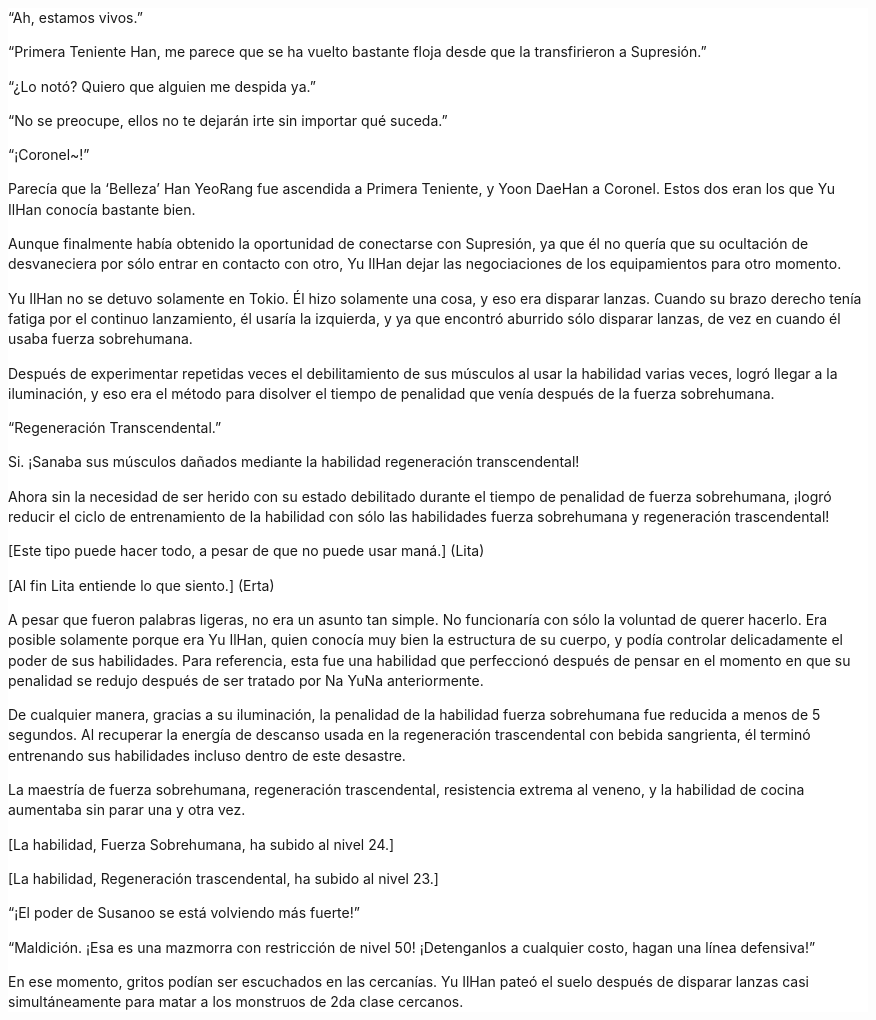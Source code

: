 “Ah, estamos vivos.”

“Primera Teniente Han, me parece que se ha vuelto bastante floja desde que la transfirieron a Supresión.”

“¿Lo notó? Quiero que alguien me despida ya.”

“No se preocupe, ellos no te dejarán irte sin importar qué suceda.”

“¡Coronel~!”

Parecía que la ‘Belleza’ Han YeoRang fue ascendida a Primera Teniente, y Yoon DaeHan a Coronel. Estos dos eran los que Yu IlHan conocía bastante bien.

Aunque finalmente había obtenido la oportunidad de conectarse con Supresión, ya que él no quería que su ocultación de desvaneciera por sólo entrar en contacto con otro, Yu IlHan dejar las negociaciones de los equipamientos para otro momento.

Yu IlHan no se detuvo solamente en Tokio. Él hizo solamente una cosa, y eso era disparar lanzas. Cuando su brazo derecho tenía fatiga por el continuo lanzamiento, él usaría la izquierda, y ya que encontró aburrido sólo disparar lanzas, de vez en cuando él usaba fuerza sobrehumana.

Después de experimentar repetidas veces el debilitamiento de sus músculos al usar la habilidad varias veces, logró llegar a la iluminación, y eso era el método para disolver el tiempo de penalidad que venía después de la fuerza sobrehumana.

“Regeneración Transcendental.”

Si. ¡Sanaba sus músculos dañados mediante la habilidad regeneración transcendental!

Ahora sin la necesidad de ser herido con su estado debilitado durante el tiempo de penalidad de fuerza sobrehumana, ¡logró reducir el ciclo de entrenamiento de la habilidad con sólo las habilidades fuerza sobrehumana y regeneración trascendental!

[Este tipo puede hacer todo, a pesar de que no puede usar maná.] (Lita)

[Al fin Lita entiende lo que siento.] (Erta)

A pesar que fueron palabras ligeras, no era un asunto tan simple. No funcionaría con sólo la voluntad de querer hacerlo. Era posible solamente porque era Yu IlHan, quien conocía muy bien la estructura de su cuerpo, y podía controlar delicadamente el poder de sus habilidades. Para referencia, esta fue una habilidad que perfeccionó después de pensar en el momento en que su penalidad se redujo después de ser tratado por Na YuNa anteriormente.

De cualquier manera, gracias a su iluminación, la penalidad de la habilidad fuerza sobrehumana fue reducida a menos de 5 segundos. Al recuperar la energía de descanso usada en la regeneración trascendental con bebida sangrienta, él terminó entrenando sus habilidades incluso dentro de este desastre.

La maestría de fuerza sobrehumana, regeneración trascendental, resistencia extrema al veneno, y la habilidad de cocina aumentaba sin parar una y otra vez.

[La habilidad, Fuerza Sobrehumana, ha subido al nivel 24.]

[La habilidad, Regeneración trascendental, ha subido al nivel 23.]

“¡El poder de Susanoo se está volviendo más fuerte!”

“Maldición. ¡Esa es una mazmorra con restricción de nivel 50! ¡Detenganlos a cualquier costo, hagan una línea defensiva!”

En ese momento, gritos podían ser escuchados en las cercanías. Yu IlHan pateó el suelo después de disparar lanzas casi simultáneamente para matar a los monstruos de 2da clase cercanos.
